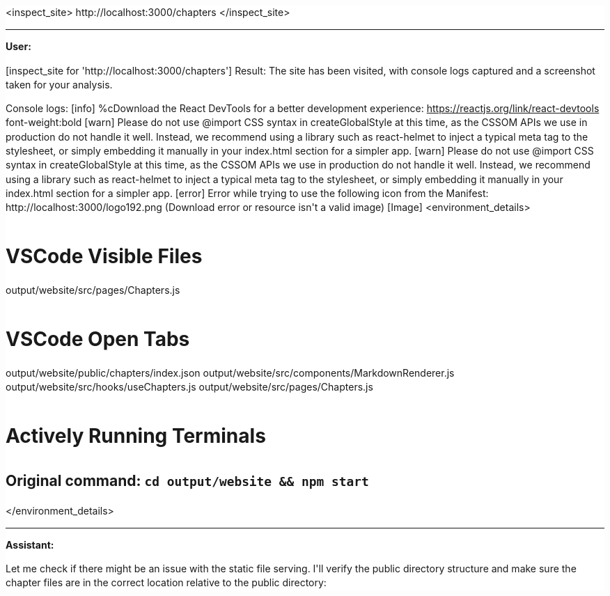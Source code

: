 <inspect_site>
<url>http://localhost:3000/chapters</url>
</inspect_site>

---

**User:**

[inspect_site for 'http://localhost:3000/chapters'] Result:
The site has been visited, with console logs captured and a screenshot taken for your analysis.

Console logs:
[info] %cDownload the React DevTools for a better development experience: https://reactjs.org/link/react-devtools font-weight:bold
[warn] Please do not use @import CSS syntax in createGlobalStyle at this time, as the CSSOM APIs we use in production do not handle it well. Instead, we recommend using a library such as react-helmet to inject a typical <link> meta tag to the stylesheet, or simply embedding it manually in your index.html <head> section for a simpler app.
[warn] Please do not use @import CSS syntax in createGlobalStyle at this time, as the CSSOM APIs we use in production do not handle it well. Instead, we recommend using a library such as react-helmet to inject a typical <link> meta tag to the stylesheet, or simply embedding it manually in your index.html <head> section for a simpler app.
[error] Error while trying to use the following icon from the Manifest: http://localhost:3000/logo192.png (Download error or resource isn't a valid image)
[Image]
<environment_details>
# VSCode Visible Files
output/website/src/pages/Chapters.js

# VSCode Open Tabs
output/website/public/chapters/index.json
output/website/src/components/MarkdownRenderer.js
output/website/src/hooks/useChapters.js
output/website/src/pages/Chapters.js

# Actively Running Terminals
## Original command: `cd output/website && npm start`
</environment_details>

---

**Assistant:**

<thinking>
Let me check if there might be an issue with the static file serving. I'll verify the public directory structure and make sure the chapter files are in the correct location relative to the public directory:
</thinking>
